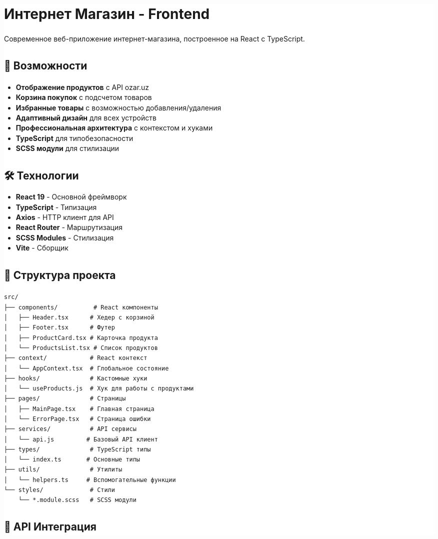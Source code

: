 # Интернет Магазин - Frontend

Современное веб-приложение интернет-магазина, построенное на React с TypeScript.

## 🚀 Возможности

- **Отображение продуктов** с API ozar.uz
- **Корзина покупок** с подсчетом товаров
- **Избранные товары** с возможностью добавления/удаления
- **Адаптивный дизайн** для всех устройств
- **Профессиональная архитектура** с контекстом и хуками
- **TypeScript** для типобезопасности
- **SCSS модули** для стилизации

## 🛠 Технологии

- **React 19** - Основной фреймворк
- **TypeScript** - Типизация
- **Axios** - HTTP клиент для API
- **React Router** - Маршрутизация
- **SCSS Modules** - Стилизация
- **Vite** - Сборщик

## 📁 Структура проекта

```
src/
├── components/          # React компоненты
│   ├── Header.tsx      # Хедер с корзиной
│   ├── Footer.tsx      # Футер
│   ├── ProductCard.tsx # Карточка продукта
│   └── ProductsList.tsx # Список продуктов
├── context/            # React контекст
│   └── AppContext.tsx  # Глобальное состояние
├── hooks/              # Кастомные хуки
│   └── useProducts.js  # Хук для работы с продуктами
├── pages/              # Страницы
│   ├── MainPage.tsx    # Главная страница
│   └── ErrorPage.tsx   # Страница ошибки
├── services/           # API сервисы
│   └── api.js         # Базовый API клиент
├── types/              # TypeScript типы
│   └── index.ts       # Основные типы
├── utils/              # Утилиты
│   └── helpers.ts     # Вспомогательные функции
└── styles/             # Стили
    └── *.module.scss   # SCSS модули
```

## 🔧 API Интеграция
